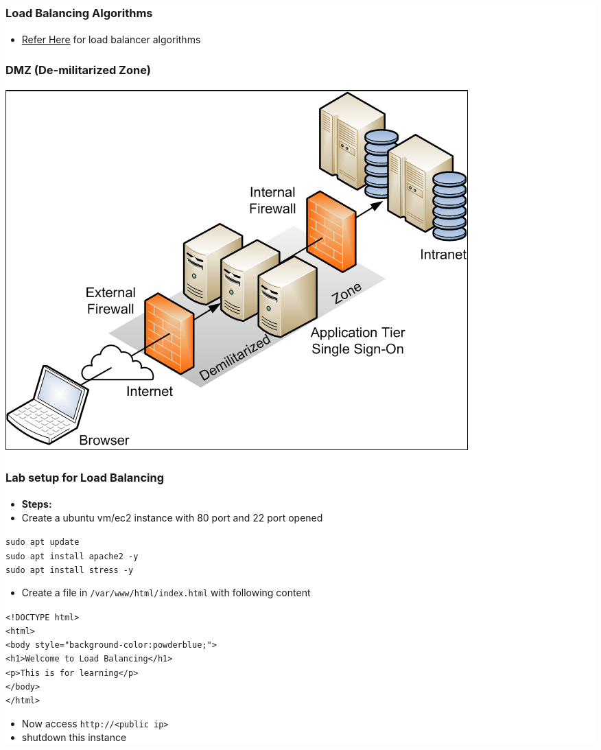 ### Load Balancing Algorithms
   * [Refer Here](https://www.cloudflare.com/learning/performance/types-of-load-balancing-algorithms/) for load balancer algorithms

### DMZ (De-militarized Zone)
![Previw](./Images/network225.png)

### Lab setup for Load Balancing
* **Steps:**
* Create a ubuntu vm/ec2 instance with 80 port and 22 port opened
```
sudo apt update
sudo apt install apache2 -y
sudo apt install stress -y
```
* Create a file in `/var/www/html/index.html` with following content
```
<!DOCTYPE html>
<html>
<body style="background-color:powderblue;">
<h1>Welcome to Load Balancing</h1>
<p>This is for learning</p>
</body>
</html>
```
* Now access `http://<public ip>`
* shutdown this instance
